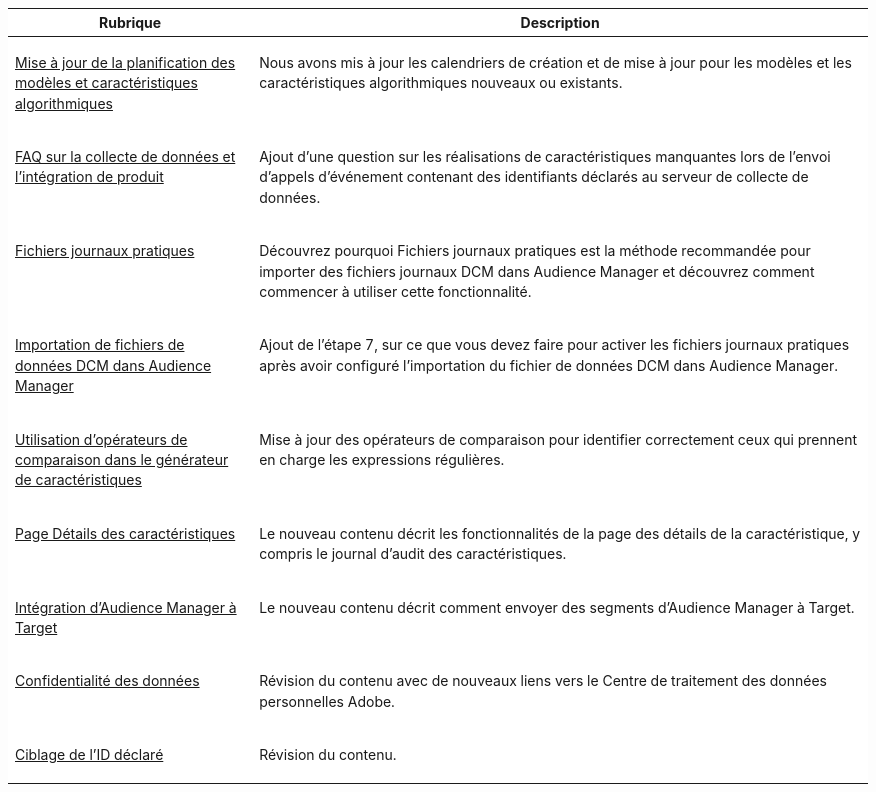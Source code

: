 <table id="table_8BA284C2CD324D5F988D9209D9078BE1"> 
 <thead> 
  <tr> 
   <th colname="col1" class="entry"> Rubrique </th> 
   <th colname="col2" class="entry"> Description </th> 
  </tr>
 </thead>
 <tbody> 
  <tr> 
   <td colname="col1"> <p><a href="../features/algorithmic-models/understanding-models.md#update-schedule"> Mise à jour de la planification des modèles et caractéristiques algorithmiques</a> </p> </td> 
   <td colname="col2"> <p>Nous avons mis à jour les calendriers de création et de mise à jour pour les modèles et les caractéristiques algorithmiques nouveaux ou existants. </p> </td> 
  </tr> 
  <tr> 
   <td colname="col1"> <p><a href="../faq/faq-data-collection.md"> FAQ sur la collecte de données et l’intégration de produit</a> </p> </td> 
   <td colname="col2"> <p>Ajout d’une question sur les réalisations de caractéristiques manquantes lors de l’envoi d’appels d’événement contenant des identifiants déclarés au serveur de collecte de données. </p> </td> 
  </tr> 
  <tr> 
   <td colname="col1"> <p><a href="../integration/media-data-integration/actionable-log-files.md"> Fichiers journaux pratiques</a> </p> </td> 
   <td colname="col2"> <p>Découvrez pourquoi <span class="wintitle"> Fichiers journaux pratiques</span> est la méthode recommandée pour importer des fichiers journaux DCM dans <span class="keyword"> Audience Manager</span> et découvrez comment commencer à utiliser cette fonctionnalité. </p> </td> 
  </tr> 
  <tr> 
   <td colname="col1"> <p><a href="../reporting/audience-optimization-reports/aor-advertisers/import-dcm.md"> Importation de fichiers de données DCM dans Audience Manager</a> </p> </td> 
   <td colname="col2"> <p>Ajout de l’étape 7, sur ce que vous devez faire pour activer les <span class="wintitle"> fichiers journaux pratiques</span> après avoir configuré l’importation du fichier de données DCM dans <span class="keyword"> Audience Manager</span>. </p> </td> 
  </tr> 
  <tr> 
   <td colname="col1"> <p><a href="../features/traits/trait-comparison-operators.md"> Utilisation d’opérateurs de comparaison dans le générateur de caractéristiques</a> </p> </td> 
   <td colname="col2"> <p>Mise à jour des opérateurs de comparaison pour identifier correctement ceux qui prennent en charge les expressions régulières. </p> </td> 
  </tr> 
  <tr> 
   <td colname="col1"> <p><a href="../features/traits/trait-details-page.md"> Page Détails des caractéristiques</a> </p> </td> 
   <td colname="col2"> <p>Le nouveau contenu décrit les fonctionnalités de la page des détails de la caractéristique, y compris le journal d’audit des caractéristiques. </p> </td> 
  </tr> 
  <tr> 
   <td colname="col1"> <p><a href="../integration/integration-other-solutions/aam-target-integration.md"> Intégration d’Audience Manager à Target</a> </p> </td> 
   <td colname="col2"> <p>Le nouveau contenu décrit comment envoyer des segments d’Audience Manager à Target. </p> </td> 
  </tr> 
  <tr> 
   <td colname="col1"> <p><a href="../overview/data-security-and-privacy/data-privacy.md"> Confidentialité des données</a> </p> </td> 
   <td colname="col2"> <p>Révision du contenu avec de nouveaux liens vers le Centre de traitement des données personnelles Adobe. </p> </td> 
  </tr> 
  <tr> 
   <td colname="col1"> <p><a href="../features/declared-ids.md#declared-id-targeting"> Ciblage de l’ID déclaré</a> </p> </td> 
   <td colname="col2"> <p>Révision du contenu. </p> </td> 
  </tr> 